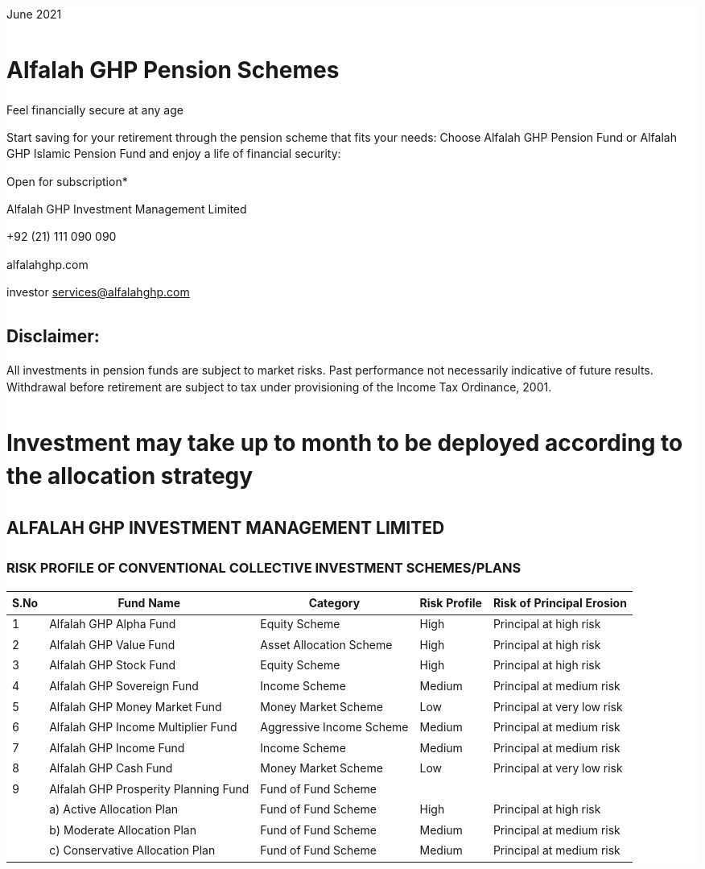 June 2021

# Alfalah GHP Pension Schemes

Feel financially secure at any age

Start saving for your retirement through the pension scheme that fits your needs: Choose Alfalah GHP Pension Fund or Alfalah GHP Islamic Pension Fund and enjoy a life of financial security:

Open for subscription\*

Alfalah GHP Investment Management Limited

+92 (21) 111 090 090

alfalahghp.com

investor services@alfalahghp.com

## Disclaimer:

All investments in pension funds are subject to market risks. Past performance not necessarily indicative of future results. Withdrawal before retirement are subject to tax under provisioning of the Income Tax Ordinance, 2001.

# Investment may take up to month to be deployed according to the allocation strategy

## ALFALAH GHP INVESTMENT MANAGEMENT LIMITED

### RISK PROFILE OF CONVENTIONAL COLLECTIVE INVESTMENT SCHEMES/PLANS

| S.No | Fund Name                            | Category                 | Risk Profile | Risk of Principal Erosion  |
| ---- | ------------------------------------ | ------------------------ | ------------ | -------------------------- |
| 1    | Alfalah GHP Alpha Fund               | Equity Scheme            | High         | Principal at high risk     |
| 2    | Alfalah GHP Value Fund               | Asset Allocation Scheme  | High         | Principal at high risk     |
| 3    | Alfalah GHP Stock Fund               | Equity Scheme            | High         | Principal at high risk     |
| 4    | Alfalah GHP Sovereign Fund           | Income Scheme            | Medium       | Principal at medium risk   |
| 5    | Alfalah GHP Money Market Fund        | Money Market Scheme      | Low          | Principal at very low risk |
| 6    | Alfalah GHP Income Multiplier Fund   | Aggressive Income Scheme | Medium       | Principal at medium risk   |
| 7    | Alfalah GHP Income Fund              | Income Scheme            | Medium       | Principal at medium risk   |
| 8    | Alfalah GHP Cash Fund                | Money Market Scheme      | Low          | Principal at very low risk |
| 9    | Alfalah GHP Prosperity Planning Fund | Fund of Fund Scheme      |              |                            |
|      | a) Active Allocation Plan            | Fund of Fund Scheme      | High         | Principal at high risk     |
|      | b) Moderate Allocation Plan          | Fund of Fund Scheme      | Medium       | Principal at medium risk   |
|      | c) Conservative Allocation Plan      | Fund of Fund Scheme      | Medium       | Principal at medium risk   |
